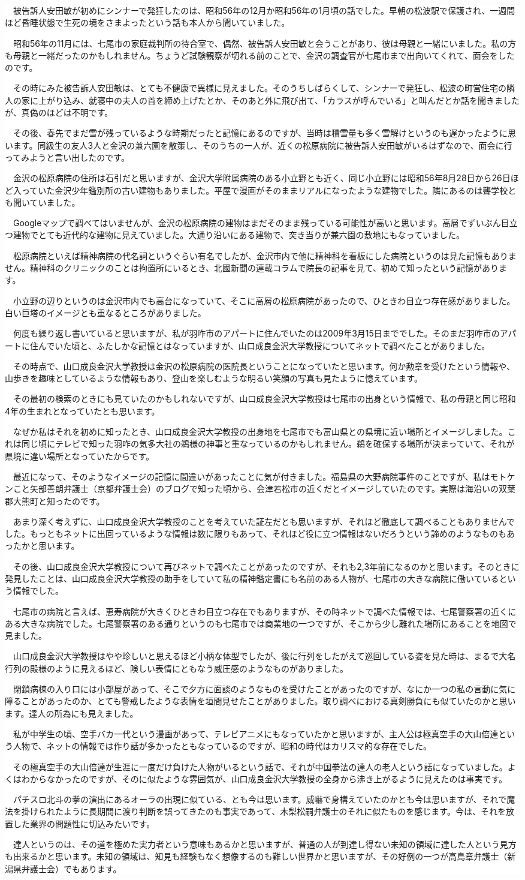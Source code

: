 　被告訴人安田敏が初めにシンナーで発狂したのは、昭和56年の12月か昭和56年の1月頃の話でした。早朝の松波駅で保護され、一週間ほど昏睡状態で生死の境をさまよったという話も本人から聞いていました。

　昭和56年の11月には、七尾市の家庭裁判所の待合室で、偶然、被告訴人安田敏と会うことがあり、彼は母親と一緒にいました。私の方も母親と一緒だったのかもしれません。ちょうど試験観察が切れる前のことで、金沢の調査官が七尾市まで出向いてくれて、面会をしたのです。

　その時にみた被告訴人安田敏は、とても不健康で異様に見えました。そのうちしばらくして、シンナーで発狂し、松波の町営住宅の隣人の家に上がり込み、就寝中の夫人の首を締め上げたとか、そのあと外に飛び出て、「カラスが呼んでいる」と叫んだとか話を聞きましたが、真偽のほどは不明です。

　その後、春先でまだ雪が残っているような時期だったと記憶にあるのですが、当時は積雪量も多く雪解けというのも遅かったように思います。同級生の友人3人と金沢の兼六園を散策し、そのうちの一人が、近くの松原病院に被告訴人安田敏がいるはずなので、面会に行ってみようと言い出したのです。

　金沢の松原病院の住所は石引だと思いますが、金沢大学附属病院のある小立野とも近く、同じ小立野には昭和56年8月28日から26日ほど入っていた金沢少年鑑別所の古い建物もありました。平屋で漫画がそのままリアルになったような建物でした。隣にあるのは聾学校とも聞いていました。

　Googleマップで調べてはいませんが、金沢の松原病院の建物はまだそのまま残っている可能性が高いと思います。高層でずいぶん目立つ建物でとても近代的な建物に見えていました。大通り沿いにある建物で、突き当りが兼六園の敷地にもなっていました。

　松原病院といえば精神病院の代名詞というぐらい有名でしたが、金沢市内で他に精神科を看板にした病院というのは見た記憶もありません。精神科のクリニックのことは拘置所にいるとき、北國新聞の連載コラムで院長の記事を見て、初めて知ったという記憶があります。

　小立野の辺りというのは金沢市内でも高台になっていて、そこに高層の松原病院があったので、ひときわ目立つ存在感がありました。白い巨塔のイメージとも重なるところがありました。

　何度も繰り返し書いていると思いますが、私が羽咋市のアパートに住んでいたのは2009年3月15日まででした。そのまだ羽咋市のアパートに住んでいた頃と、ふたしかな記憶とはなっていますが、山口成良金沢大学教授についてネットで調べたことがありました。

　その時点で、山口成良金沢大学教授は金沢の松原病院の医院長ということになっていたと思います。何か勲章を受けたという情報や、山歩きを趣味としているような情報もあり、登山を楽しむような明るい笑顔の写真も見たように憶えています。

　その最初の検索のときにも見ていたのかもしれないですが、山口成良金沢大学教授は七尾市の出身という情報で、私の母親と同じ昭和4年の生まれとなっていたとも思います。

　なぜか私はそれを初めに知ったとき、山口成良金沢大学教授の出身地を七尾市でも富山県との県境に近い場所とイメージしました。これは同じ頃にテレビで知った羽咋の気多大社の鵜様の神事と重なっているのかもしれません。鵜を確保する場所が決まっていて、それが県境に違い場所となっていたからです。

　最近になって、そのようなイメージの記憶に間違いがあったことに気が付きました。福島県の大野病院事件のことですが、私はモトケンこと矢部善朗弁護士（京都弁護士会）のブログで知った頃から、会津若松市の近くだとイメージしていたのです。実際は海沿いの双葉郡大熊町と知ったのです。

　あまり深く考えずに、山口成良金沢大学教授のことを考えていた証左だとも思いますが、それほど徹底して調べることもありませんでした。もっともネットに出回っているような情報は数に限りもあって、それほど役に立つ情報はないだろうという諦めのようなものもあったかと思います。

　その後、山口成良金沢大学教授について再びネットで調べたことがあったのですが、それも2,3年前になるのかと思います。そのときに発見したことは、山口成良金沢大学教授の助手をしていて私の精神鑑定書にも名前のある人物が、七尾市の大きな病院に働いているという情報でした。

　七尾市の病院と言えば、恵寿病院が大きくひときわ目立つ存在でもありますが、その時ネットで調べた情報では、七尾警察署の近くにある大きな病院でした。七尾警察署のある通りというのも七尾市では商業地の一つですが、そこから少し離れた場所にあることを地図で見ました。

　山口成良金沢大学教授はやや珍しいと思えるほど小柄な体型でしたが、後に行列をしたがえて巡回している姿を見た時は、まるで大名行列の殿様のように見えるほど、険しい表情にともなう威圧感のようなものがありました。

　閉鎖病棟の入り口には小部屋があって、そこで夕方に面談のようなものを受けたことがあったのですが、なにか一つの私の言動に気に障ることがあったのか、とても警戒したような表情を垣間見せたことがありました。取り調べにおける真剣勝負にも似ていたのかと思います。達人の所為にも見えました。

　私が中学生の頃、空手バカ一代という漫画があって、テレビアニメにもなっていたかと思いますが、主人公は極真空手の大山倍達という人物で、ネットの情報では作り話が多かったともなっているのですが、昭和の時代はカリスマ的な存在でした。

　その極真空手の大山倍達が生涯に一度だけ負けた人物がいるという話で、それが中国拳法の達人の老人という話になっていました。よくはわからなかったのですが、そのに似たような雰囲気が、山口成良金沢大学教授の全身から沸き上がるように見えたのは事実です。

　パチスロ北斗の拳の演出にあるオーラの出現に似ている、とも今は思います。威嚇で身構えていたのかとも今は思いますが、それで魔法を掛けられたように長期間に渡り判断を誤ってきたのも事実であって、木梨松嗣弁護士のそれに似たものを感じます。今は、それを放置した業界の問題性に切込みたいです。

　達人というのは、その道を極めた実力者という意味もあるかと思いますが、普通の人が到達し得ない未知の領域に達した人という見方も出来るかと思います。未知の領域は、知見も経験もなく想像するのも難しい世界かと思いますが、その好例の一つが高島章弁護士（新潟県弁護士会）でもあります。
